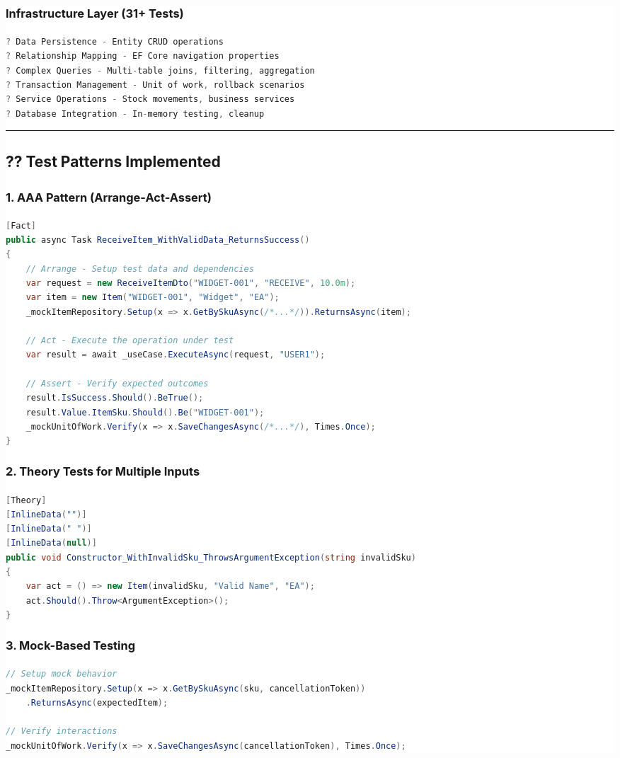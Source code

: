 ### **Infrastructure Layer (31+ Tests)**
```csharp
? Data Persistence - Entity CRUD operations
? Relationship Mapping - EF Core navigation properties
? Complex Queries - Multi-table joins, filtering, aggregation
? Transaction Management - Unit of work, rollback scenarios
? Service Operations - Stock movements, business services
? Database Integration - In-memory testing, cleanup
```

---

## ?? **Test Patterns Implemented**

### **1. AAA Pattern (Arrange-Act-Assert)**
```csharp
[Fact]
public async Task ReceiveItem_WithValidData_ReturnsSuccess()
{
    // Arrange - Setup test data and dependencies
    var request = new ReceiveItemDto("WIDGET-001", "RECEIVE", 10.0m);
    var item = new Item("WIDGET-001", "Widget", "EA");
    _mockItemRepository.Setup(x => x.GetBySkuAsync(/*...*/)).ReturnsAsync(item);

    // Act - Execute the operation under test
    var result = await _useCase.ExecuteAsync(request, "USER1");

    // Assert - Verify expected outcomes
    result.IsSuccess.Should().BeTrue();
    result.Value.ItemSku.Should().Be("WIDGET-001");
    _mockUnitOfWork.Verify(x => x.SaveChangesAsync(/*...*/), Times.Once);
}
```

### **2. Theory Tests for Multiple Inputs**
```csharp
[Theory]
[InlineData("")]
[InlineData(" ")]
[InlineData(null)]
public void Constructor_WithInvalidSku_ThrowsArgumentException(string invalidSku)
{
    var act = () => new Item(invalidSku, "Valid Name", "EA");
    act.Should().Throw<ArgumentException>();
}
```

### **3. Mock-Based Testing**
```csharp
// Setup mock behavior
_mockItemRepository.Setup(x => x.GetBySkuAsync(sku, cancellationToken))
    .ReturnsAsync(expectedItem);

// Verify interactions
_mockUnitOfWork.Verify(x => x.SaveChangesAsync(cancellationToken), Times.Once);
```
